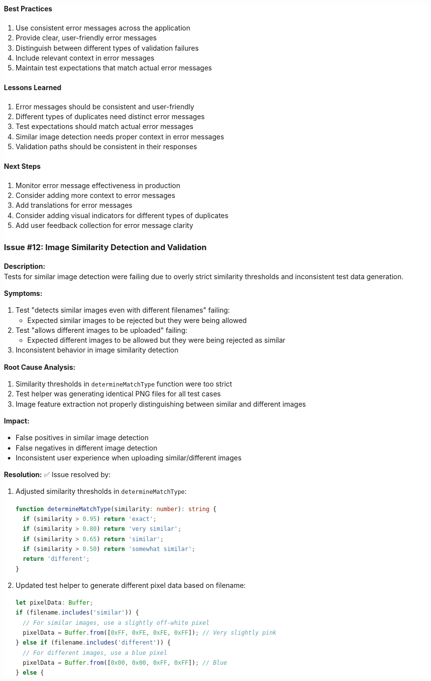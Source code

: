 #### Best Practices
1. Use consistent error messages across the application
2. Provide clear, user-friendly error messages
3. Distinguish between different types of validation failures
4. Include relevant context in error messages
5. Maintain test expectations that match actual error messages

#### Lessons Learned
1. Error messages should be consistent and user-friendly
2. Different types of duplicates need distinct error messages
3. Test expectations should match actual error messages
4. Similar image detection needs proper context in error messages
5. Validation paths should be consistent in their responses

#### Next Steps
1. Monitor error message effectiveness in production
2. Consider adding more context to error messages
3. Add translations for error messages
4. Consider adding visual indicators for different types of duplicates
5. Add user feedback collection for error message clarity 

### Issue #12: Image Similarity Detection and Validation

**Description:**  
Tests for similar image detection were failing due to overly strict similarity thresholds and inconsistent test data generation.

**Symptoms:**
1. Test "detects similar images even with different filenames" failing:
   - Expected similar images to be rejected but they were being allowed
2. Test "allows different images to be uploaded" failing:
   - Expected different images to be allowed but they were being rejected as similar
3. Inconsistent behavior in image similarity detection

**Root Cause Analysis:**
1. Similarity thresholds in `determineMatchType` function were too strict
2. Test helper was generating identical PNG files for all test cases
3. Image feature extraction not properly distinguishing between similar and different images

**Impact:**
- False positives in similar image detection
- False negatives in different image detection
- Inconsistent user experience when uploading similar/different images

**Resolution:**
✅ Issue resolved by:
1. Adjusted similarity thresholds in `determineMatchType`:
   ```typescript
   function determineMatchType(similarity: number): string {
     if (similarity > 0.95) return 'exact';
     if (similarity > 0.80) return 'very similar';
     if (similarity > 0.65) return 'similar';
     if (similarity > 0.50) return 'somewhat similar';
     return 'different';
   }
   ```
2. Updated test helper to generate different pixel data based on filename:
   ```typescript
   let pixelData: Buffer;
   if (filename.includes('similar')) {
     // For similar images, use a slightly off-white pixel
     pixelData = Buffer.from([0xFF, 0xFE, 0xFE, 0xFF]); // Very slightly pink
   } else if (filename.includes('different')) {
     // For different images, use a blue pixel
     pixelData = Buffer.from([0x00, 0x00, 0xFF, 0xFF]); // Blue
   } else {
   ```